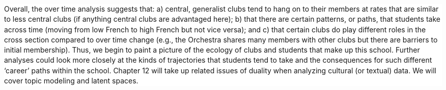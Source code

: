 Overall, the over time analysis suggests that: a) central, generalist
clubs tend to hang on to their members at rates that are similar to less
central clubs (if anything central clubs are advantaged here); b) that
there are certain patterns, or paths, that students take across time
(moving from low French to high French but not vice versa); and c) that
certain clubs do play different roles in the cross section compared to
over time change (e.g., the Orchestra shares many members with other
clubs but there are barriers to initial membership). Thus, we begin to
paint a picture of the ecology of clubs and students that make up this
school. Further analyses could look more closely at the kinds of
trajectories that students tend to take and the consequences for such
different ‘career’ paths within the school. Chapter 12 will take up
related issues of duality when analyzing cultural (or textual) data. We
will cover topic modeling and latent spaces.
